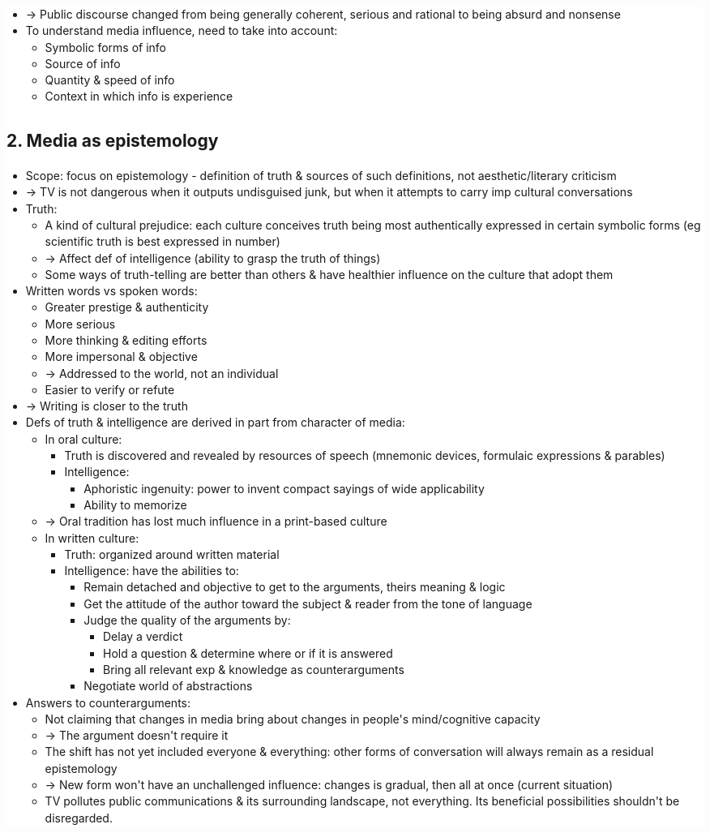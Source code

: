  - -> Public discourse changed from being generally coherent, serious and rational to being absurd and nonsense
- To understand media influence, need to take into account:
  - Symbolic forms of info
  - Source of info
  - Quantity & speed of info
  - Context in which info is experience

## 2. Media as epistemology
- Scope: focus on epistemology - definition of truth & sources of such definitions, not aesthetic/literary criticism
- -> TV is not dangerous when it outputs undisguised junk, but when it attempts to carry imp cultural conversations
- Truth:
  - A kind of cultural prejudice: each culture conceives truth being most authentically expressed in certain symbolic forms
    (eg scientific truth is best expressed in number)
  - -> Affect def of intelligence (ability to grasp the truth of things)
  - Some ways of truth-telling are better than others & have healthier influence on the culture that adopt them
- Written words vs spoken words:
  - Greater prestige & authenticity
  - More serious
  - More thinking & editing efforts
  - More impersonal & objective
  - -> Addressed to the world, not an individual
  - Easier to verify or refute
- -> Writing is closer to the truth
- Defs of truth & intelligence are derived in part from character of media:
  - In oral culture: 
    - Truth is discovered and revealed by resources of speech (mnemonic devices, formulaic expressions & parables)
    - Intelligence:
      - Aphoristic ingenuity: power to invent compact sayings of wide applicability
      - Ability to memorize
  - -> Oral tradition has lost much influence in a print-based culture
  - In written culture:
    - Truth: organized around written material
    - Intelligence: have the abilities to:
      - Remain detached and objective to get to the arguments, theirs meaning & logic
      - Get the attitude of the author toward the subject & reader from the tone of language
      - Judge the quality of the arguments by:
        - Delay a verdict
        - Hold a question & determine where or if it is answered
        - Bring all relevant exp & knowledge as counterarguments
      - Negotiate world of abstractions
- Answers to counterarguments:
  - Not claiming that changes in media bring about changes in people's mind/cognitive capacity
  - -> The argument doesn't require it
  - The shift has not yet included everyone & everything: other forms of conversation will always remain as a residual epistemology
  - -> New form won't have an unchallenged influence: changes is gradual, then all at once (current situation)
  - TV pollutes public communications & its surrounding landscape, not everything. Its beneficial possibilities shouldn't be disregarded.
